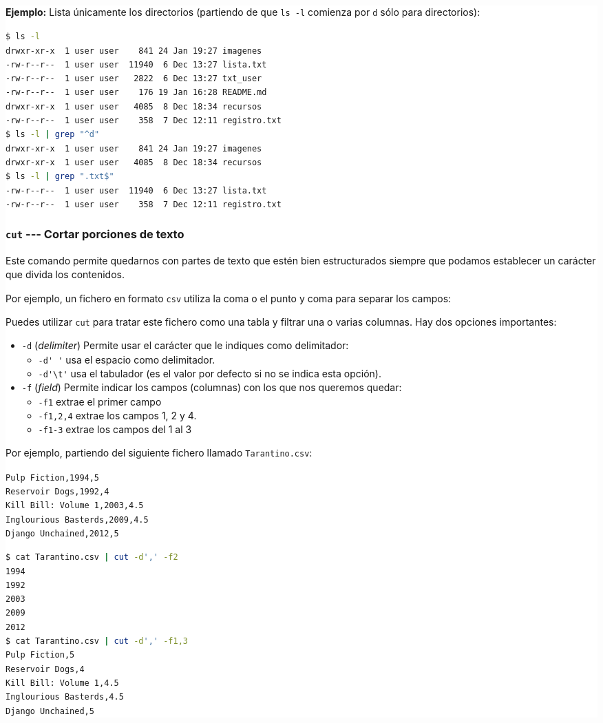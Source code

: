 **Ejemplo:** Lista únicamente los directorios (partiendo de que `ls -l` comienza por `d` sólo para directorios):
```bash
$ ls -l
drwxr-xr-x  1 user user    841 24 Jan 19:27 imagenes
-rw-r--r--  1 user user  11940  6 Dec 13:27 lista.txt
-rw-r--r--  1 user user   2822  6 Dec 13:27 txt_user
-rw-r--r--  1 user user    176 19 Jan 16:28 README.md
drwxr-xr-x  1 user user   4085  8 Dec 18:34 recursos
-rw-r--r--  1 user user    358  7 Dec 12:11 registro.txt
$ ls -l | grep "^d"
drwxr-xr-x  1 user user    841 24 Jan 19:27 imagenes
drwxr-xr-x  1 user user   4085  8 Dec 18:34 recursos
$ ls -l | grep ".txt$"
-rw-r--r--  1 user user  11940  6 Dec 13:27 lista.txt
-rw-r--r--  1 user user    358  7 Dec 12:11 registro.txt
```


### `cut` --- Cortar porciones de texto

Este comando permite quedarnos con partes de texto que estén bien estructurados siempre que podamos establecer un carácter que divida los contenidos.

Por ejemplo, un fichero en formato `csv` utiliza la coma o el punto y coma para separar los campos:

Puedes utilizar `cut` para tratar este fichero como una tabla y filtrar una o varias columnas. Hay dos opciones importantes:

- `-d` (*delimiter*) Permite usar el carácter que le indiques como delimitador:
  - `-d' '` usa el espacio como delimitador.
  - `-d'\t'` usa el tabulador (es el valor por defecto si no se indica esta opción).
- `-f` (*field*) Permite indicar los campos (columnas) con los que nos queremos quedar:
  - `-f1` extrae el primer campo
  - `-f1,2,4` extrae los campos 1, 2 y 4.
  - `-f1-3` extrae los campos del 1 al 3

Por ejemplo, partiendo del siguiente fichero llamado `Tarantino.csv`:

    Pulp Fiction,1994,5
    Reservoir Dogs,1992,4
    Kill Bill: Volume 1,2003,4.5
    Inglourious Basterds,2009,4.5
    Django Unchained,2012,5

```bash
$ cat Tarantino.csv | cut -d',' -f2
1994
1992
2003
2009
2012
$ cat Tarantino.csv | cut -d',' -f1,3
Pulp Fiction,5
Reservoir Dogs,4
Kill Bill: Volume 1,4.5
Inglourious Basterds,4.5
Django Unchained,5
```
    